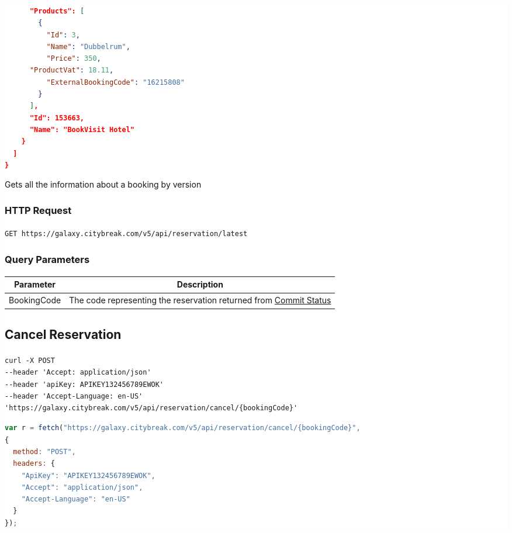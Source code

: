```json
      "Products": [
        {
          "Id": 3,
          "Name": "Dubbelrum",
          "Price": 350,
	  "ProductVat": 18.11,
          "ExternalBookingCode": "16215808"
        }
      ],
      "Id": 153663,
      "Name": "BookVisit Hotel"
    }
  ]
}
```

Gets all the information about a booking by version


### HTTP Request

`GET https://galaxy.citybreak.com/v5/api/reservation/latest`

### Query Parameters

Parameter | Description
--------- | -----------
BookingCode | The code representing the reservation returned from <a href="#commit-status">Commit Status</a> 






## Cancel Reservation

```shell
curl -X POST 
--header 'Accept: application/json' 
--header 'apiKey: APIKEY132456789EWOK' 
--header 'Accept-Language: en-US' 
'https://galaxy.citybreak.com/v5/api/reservation/cancel/{bookingCode}'
```

```javascript
var r = fetch("https://galaxy.citybreak.com/v5/api/reservation/cancel/{bookingCode}",
{
  method: "POST",
  headers: {
    "ApiKey": "APIKEY132456789EWOK",
    "Accept": "application/json",
    "Accept-Language": "en-US"
  }  
});
```

